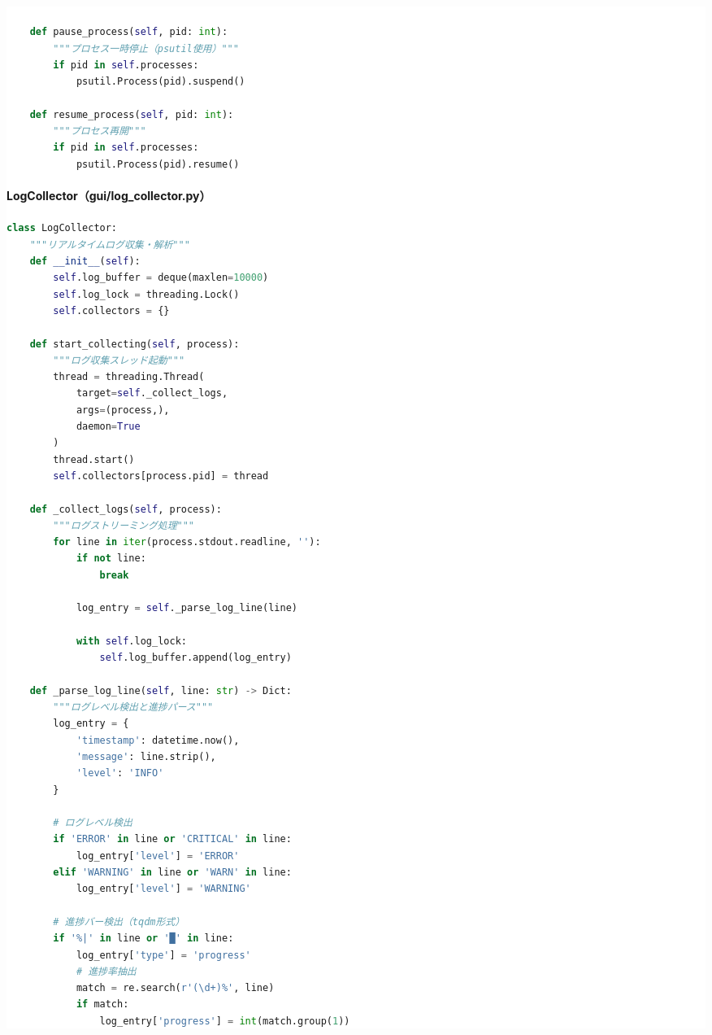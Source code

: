 ```python

    def pause_process(self, pid: int):
        """プロセス一時停止（psutil使用）"""
        if pid in self.processes:
            psutil.Process(pid).suspend()

    def resume_process(self, pid: int):
        """プロセス再開"""
        if pid in self.processes:
            psutil.Process(pid).resume()
```

#### LogCollector（gui/log_collector.py）
```python
class LogCollector:
    """リアルタイムログ収集・解析"""
    def __init__(self):
        self.log_buffer = deque(maxlen=10000)
        self.log_lock = threading.Lock()
        self.collectors = {}

    def start_collecting(self, process):
        """ログ収集スレッド起動"""
        thread = threading.Thread(
            target=self._collect_logs,
            args=(process,),
            daemon=True
        )
        thread.start()
        self.collectors[process.pid] = thread

    def _collect_logs(self, process):
        """ログストリーミング処理"""
        for line in iter(process.stdout.readline, ''):
            if not line:
                break

            log_entry = self._parse_log_line(line)

            with self.log_lock:
                self.log_buffer.append(log_entry)

    def _parse_log_line(self, line: str) -> Dict:
        """ログレベル検出と進捗パース"""
        log_entry = {
            'timestamp': datetime.now(),
            'message': line.strip(),
            'level': 'INFO'
        }

        # ログレベル検出
        if 'ERROR' in line or 'CRITICAL' in line:
            log_entry['level'] = 'ERROR'
        elif 'WARNING' in line or 'WARN' in line:
            log_entry['level'] = 'WARNING'

        # 進捗バー検出（tqdm形式）
        if '%|' in line or '█' in line:
            log_entry['type'] = 'progress'
            # 進捗率抽出
            match = re.search(r'(\d+)%', line)
            if match:
                log_entry['progress'] = int(match.group(1))
```